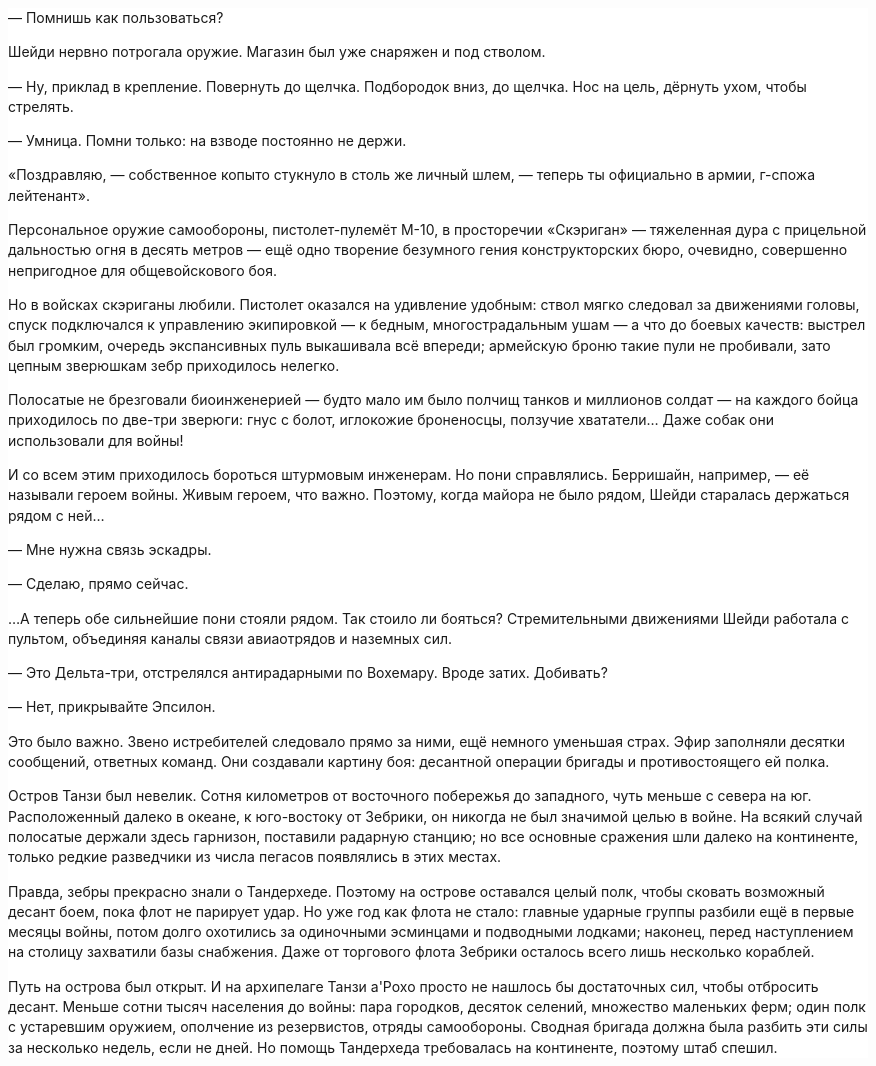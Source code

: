 — Помнишь как пользоваться?

Шейди нервно потрогала оружие. Магазин был уже снаряжен и под стволом.

— Ну, приклад в крепление. Повернуть до щелчка. Подбородок вниз, до щелчка. Нос на цель, дёрнуть ухом, чтобы стрелять.

— Умница. Помни только: на взводе постоянно не держи.

«Поздравляю, — собственное копыто стукнуло в столь же личный шлем, — теперь ты официально в армии, г-спожа лейтенант».

Персональное оружие самообороны, пистолет-пулемёт М-10, в просторечии «Скэриган» — тяжеленная дура с прицельной дальностью огня в десять метров — ещё одно творение безумного гения конструкторских бюро, очевидно, совершенно непригодное для общевойскового боя.

Но в войсках скэриганы любили. Пистолет оказался на удивление удобным: ствол мягко следовал за движениями головы, спуск подключался к управлению экипировкой — к бедным, многострадальным ушам — а что до боевых качеств: выстрел был громким, очередь экспансивных пуль выкашивала всё впереди; армейскую броню такие пули не пробивали, зато цепным зверюшкам зебр приходилось нелегко.

Полосатые не брезговали биоинженерией — будто мало им было полчищ танков и миллионов солдат — на каждого бойца приходилось по две-три зверюги: гнус с болот, иглокожие броненосцы, ползучие хвататели… Даже собак они использовали для войны!

И со всем этим приходилось бороться штурмовым инженерам. Но пони справлялись. Берришайн, например, — её называли героем войны. Живым героем, что важно. Поэтому, когда майора не было рядом, Шейди старалась держаться рядом с ней…

— Мне нужна связь эскадры.

— Сделаю, прямо сейчас.

…А теперь обе сильнейшие пони стояли рядом. Так стоило ли бояться? Стремительными движениями Шейди работала с пультом, объединяя каналы связи авиаотрядов и наземных сил.

— Это Дельта-три, отстрелялся антирадарными по Вохемару. Вроде затих. Добивать?

— Нет, прикрывайте Эпсилон.

Это было важно. Звено истребителей следовало прямо за ними, ещё немного уменьшая страх. Эфир заполняли десятки сообщений, ответных команд. Они создавали картину боя: десантной операции бригады и противостоящего ей полка.

Остров Танзи был невелик. Сотня километров от восточного побережья до западного, чуть меньше с севера на юг. Расположенный далеко в океане, к юго-востоку от Зебрики, он никогда не был значимой целью в войне. На всякий случай полосатые держали здесь гарнизон, поставили радарную станцию; но все основные сражения шли далеко на континенте, только редкие разведчики из числа пегасов появлялись в этих местах.

Правда, зебры прекрасно знали о Тандерхеде. Поэтому на острове оставался целый полк, чтобы сковать возможный десант боем, пока флот не парирует удар. Но уже год как флота не стало: главные ударные группы разбили ещё в первые месяцы войны, потом долго охотились за одиночными эсминцами и подводными лодками; наконец, перед наступлением на столицу захватили базы снабжения. Даже от торгового флота Зебрики осталось всего лишь несколько кораблей.

Путь на острова был открыт. И на архипелаге Танзи а'Рохо просто не нашлось бы достаточных сил, чтобы отбросить десант. Меньше сотни тысяч населения до войны: пара городков, десяток селений, множество маленьких ферм; один полк с устаревшим оружием, ополчение из резервистов, отряды самообороны. Сводная бригада должна была разбить эти силы за несколько недель, если не дней. Но помощь Тандерхеда требовалась на континенте, поэтому штаб спешил.
